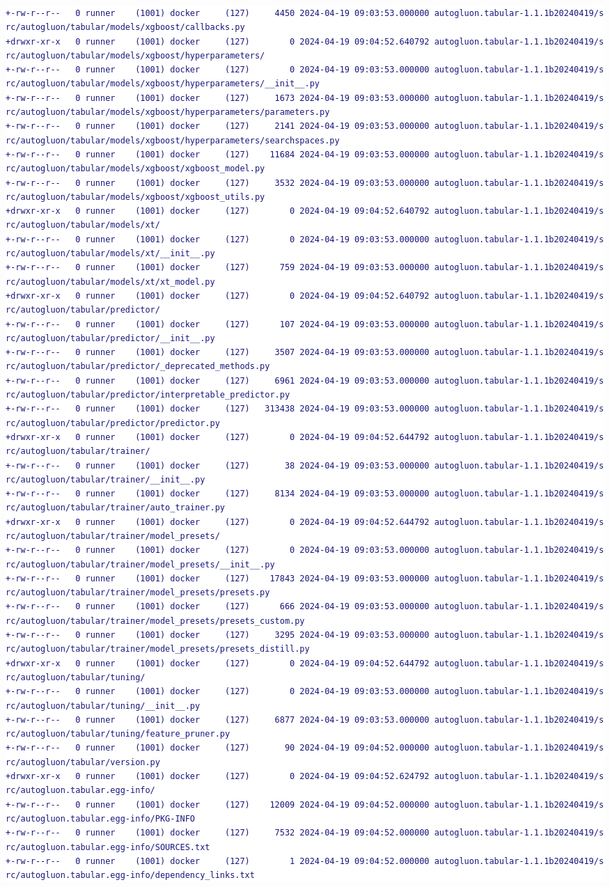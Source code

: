 ```diff
+-rw-r--r--   0 runner    (1001) docker     (127)     4450 2024-04-19 09:03:53.000000 autogluon.tabular-1.1.1b20240419/src/autogluon/tabular/models/xgboost/callbacks.py
+drwxr-xr-x   0 runner    (1001) docker     (127)        0 2024-04-19 09:04:52.640792 autogluon.tabular-1.1.1b20240419/src/autogluon/tabular/models/xgboost/hyperparameters/
+-rw-r--r--   0 runner    (1001) docker     (127)        0 2024-04-19 09:03:53.000000 autogluon.tabular-1.1.1b20240419/src/autogluon/tabular/models/xgboost/hyperparameters/__init__.py
+-rw-r--r--   0 runner    (1001) docker     (127)     1673 2024-04-19 09:03:53.000000 autogluon.tabular-1.1.1b20240419/src/autogluon/tabular/models/xgboost/hyperparameters/parameters.py
+-rw-r--r--   0 runner    (1001) docker     (127)     2141 2024-04-19 09:03:53.000000 autogluon.tabular-1.1.1b20240419/src/autogluon/tabular/models/xgboost/hyperparameters/searchspaces.py
+-rw-r--r--   0 runner    (1001) docker     (127)    11684 2024-04-19 09:03:53.000000 autogluon.tabular-1.1.1b20240419/src/autogluon/tabular/models/xgboost/xgboost_model.py
+-rw-r--r--   0 runner    (1001) docker     (127)     3532 2024-04-19 09:03:53.000000 autogluon.tabular-1.1.1b20240419/src/autogluon/tabular/models/xgboost/xgboost_utils.py
+drwxr-xr-x   0 runner    (1001) docker     (127)        0 2024-04-19 09:04:52.640792 autogluon.tabular-1.1.1b20240419/src/autogluon/tabular/models/xt/
+-rw-r--r--   0 runner    (1001) docker     (127)        0 2024-04-19 09:03:53.000000 autogluon.tabular-1.1.1b20240419/src/autogluon/tabular/models/xt/__init__.py
+-rw-r--r--   0 runner    (1001) docker     (127)      759 2024-04-19 09:03:53.000000 autogluon.tabular-1.1.1b20240419/src/autogluon/tabular/models/xt/xt_model.py
+drwxr-xr-x   0 runner    (1001) docker     (127)        0 2024-04-19 09:04:52.640792 autogluon.tabular-1.1.1b20240419/src/autogluon/tabular/predictor/
+-rw-r--r--   0 runner    (1001) docker     (127)      107 2024-04-19 09:03:53.000000 autogluon.tabular-1.1.1b20240419/src/autogluon/tabular/predictor/__init__.py
+-rw-r--r--   0 runner    (1001) docker     (127)     3507 2024-04-19 09:03:53.000000 autogluon.tabular-1.1.1b20240419/src/autogluon/tabular/predictor/_deprecated_methods.py
+-rw-r--r--   0 runner    (1001) docker     (127)     6961 2024-04-19 09:03:53.000000 autogluon.tabular-1.1.1b20240419/src/autogluon/tabular/predictor/interpretable_predictor.py
+-rw-r--r--   0 runner    (1001) docker     (127)   313438 2024-04-19 09:03:53.000000 autogluon.tabular-1.1.1b20240419/src/autogluon/tabular/predictor/predictor.py
+drwxr-xr-x   0 runner    (1001) docker     (127)        0 2024-04-19 09:04:52.644792 autogluon.tabular-1.1.1b20240419/src/autogluon/tabular/trainer/
+-rw-r--r--   0 runner    (1001) docker     (127)       38 2024-04-19 09:03:53.000000 autogluon.tabular-1.1.1b20240419/src/autogluon/tabular/trainer/__init__.py
+-rw-r--r--   0 runner    (1001) docker     (127)     8134 2024-04-19 09:03:53.000000 autogluon.tabular-1.1.1b20240419/src/autogluon/tabular/trainer/auto_trainer.py
+drwxr-xr-x   0 runner    (1001) docker     (127)        0 2024-04-19 09:04:52.644792 autogluon.tabular-1.1.1b20240419/src/autogluon/tabular/trainer/model_presets/
+-rw-r--r--   0 runner    (1001) docker     (127)        0 2024-04-19 09:03:53.000000 autogluon.tabular-1.1.1b20240419/src/autogluon/tabular/trainer/model_presets/__init__.py
+-rw-r--r--   0 runner    (1001) docker     (127)    17843 2024-04-19 09:03:53.000000 autogluon.tabular-1.1.1b20240419/src/autogluon/tabular/trainer/model_presets/presets.py
+-rw-r--r--   0 runner    (1001) docker     (127)      666 2024-04-19 09:03:53.000000 autogluon.tabular-1.1.1b20240419/src/autogluon/tabular/trainer/model_presets/presets_custom.py
+-rw-r--r--   0 runner    (1001) docker     (127)     3295 2024-04-19 09:03:53.000000 autogluon.tabular-1.1.1b20240419/src/autogluon/tabular/trainer/model_presets/presets_distill.py
+drwxr-xr-x   0 runner    (1001) docker     (127)        0 2024-04-19 09:04:52.644792 autogluon.tabular-1.1.1b20240419/src/autogluon/tabular/tuning/
+-rw-r--r--   0 runner    (1001) docker     (127)        0 2024-04-19 09:03:53.000000 autogluon.tabular-1.1.1b20240419/src/autogluon/tabular/tuning/__init__.py
+-rw-r--r--   0 runner    (1001) docker     (127)     6877 2024-04-19 09:03:53.000000 autogluon.tabular-1.1.1b20240419/src/autogluon/tabular/tuning/feature_pruner.py
+-rw-r--r--   0 runner    (1001) docker     (127)       90 2024-04-19 09:04:52.000000 autogluon.tabular-1.1.1b20240419/src/autogluon/tabular/version.py
+drwxr-xr-x   0 runner    (1001) docker     (127)        0 2024-04-19 09:04:52.624792 autogluon.tabular-1.1.1b20240419/src/autogluon.tabular.egg-info/
+-rw-r--r--   0 runner    (1001) docker     (127)    12009 2024-04-19 09:04:52.000000 autogluon.tabular-1.1.1b20240419/src/autogluon.tabular.egg-info/PKG-INFO
+-rw-r--r--   0 runner    (1001) docker     (127)     7532 2024-04-19 09:04:52.000000 autogluon.tabular-1.1.1b20240419/src/autogluon.tabular.egg-info/SOURCES.txt
+-rw-r--r--   0 runner    (1001) docker     (127)        1 2024-04-19 09:04:52.000000 autogluon.tabular-1.1.1b20240419/src/autogluon.tabular.egg-info/dependency_links.txt
```